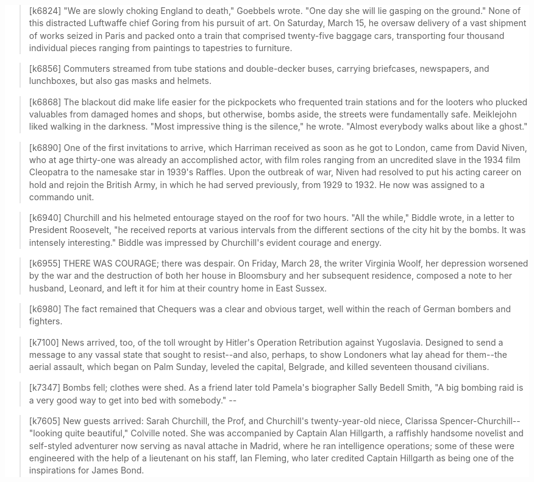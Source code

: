 > [k6824] "We are slowly choking England to death," Goebbels wrote. "One
> day she will lie gasping on the ground." None of this distracted
> Luftwaffe chief Goring from his pursuit of art. On Saturday,
> March 15, he oversaw delivery of a vast shipment of works seized in Paris
> and packed onto a train that comprised twenty-five baggage cars,
> transporting four thousand individual pieces ranging from paintings to
> tapestries to furniture.

> [k6856] Commuters streamed from tube stations and double-decker buses,
> carrying briefcases, newspapers, and lunchboxes, but also gas masks and
> helmets.

> [k6868] The blackout did make life easier for the pickpockets who
> frequented train stations and for the looters who plucked valuables from
> damaged homes and shops, but otherwise, bombs aside, the streets were
> fundamentally safe.
> Meiklejohn liked walking in the darkness. "Most impressive
> thing is the silence," he wrote. "Almost everybody walks about like a
> ghost."

> [k6890] One of the first invitations to arrive, which Harriman received
> as soon as he got to London, came from David Niven, who at age thirty-one
> was already an accomplished actor, with film roles ranging from an
> uncredited slave in the 1934 film Cleopatra to the namesake star in
> 1939's Raffles. Upon the outbreak of war, Niven had resolved to put his
> acting career on hold and rejoin the British Army, in which he had served
> previously, from 1929 to 1932. He now was assigned to a commando unit.

> [k6940] Churchill and his helmeted entourage stayed on the roof for two
> hours. "All the while," Biddle wrote, in a letter to President Roosevelt,
> "he received reports at various intervals from the different sections of
> the city hit by the bombs. It was intensely interesting." Biddle was
> impressed by Churchill's evident courage and energy.

> [k6955] THERE WAS COURAGE; there was despair. On Friday, March 28, the
> writer Virginia Woolf, her depression worsened by the war and the
> destruction of both her house in Bloomsbury and her subsequent residence,
> composed a note to her husband, Leonard, and left it for him at their
> country home in East Sussex.

> [k6980] The fact remained that Chequers was a clear and obvious target,
> well within the reach of German bombers and fighters.

> [k7100] News arrived, too, of the toll wrought by Hitler's Operation
> Retribution against Yugoslavia. Designed to send a message to any vassal
> state that sought to resist--and also, perhaps, to show Londoners what
> lay ahead for them--the aerial assault, which began on Palm Sunday,
> leveled the capital, Belgrade, and killed seventeen thousand civilians.

> [k7347] Bombs fell; clothes were shed. As a friend later told Pamela's
> biographer Sally Bedell Smith, "A big bombing raid is a very good way to
> get into bed with somebody." --

> [k7605] New guests arrived: Sarah Churchill, the Prof, and Churchill's
> twenty-year-old niece, Clarissa Spencer-Churchill--"looking quite
> beautiful," Colville noted. She was accompanied by Captain Alan
> Hillgarth, a raffishly handsome novelist and self-styled adventurer now
> serving as naval attache in Madrid, where he ran intelligence
> operations; some of these were engineered with the help of a lieutenant
> on his staff, Ian Fleming, who later credited Captain Hillgarth as being
> one of the inspirations for James Bond.
